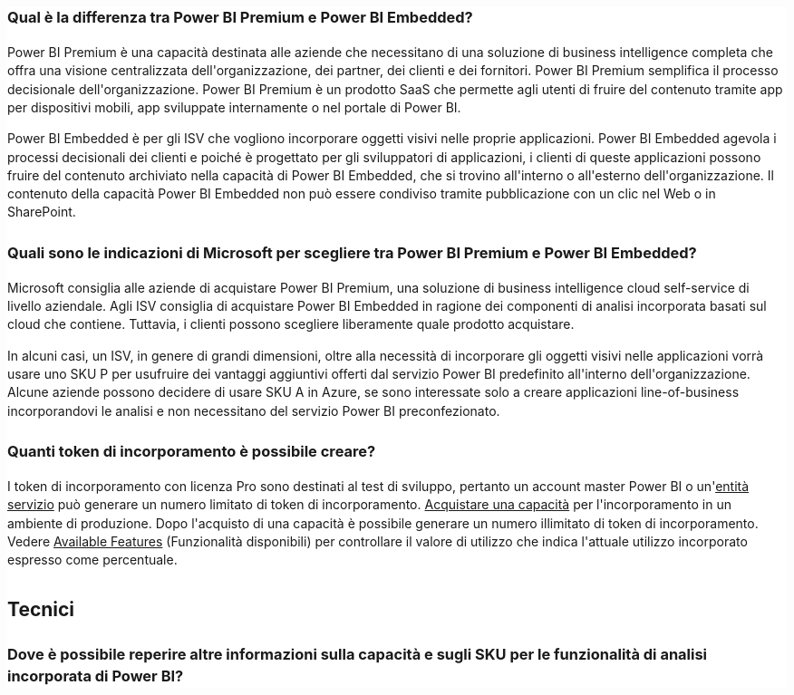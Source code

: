 
### <a name="what-is-the-difference-between-power-bi-premium-and-power-bi-embedded"></a>Qual è la differenza tra Power BI Premium e Power BI Embedded?

Power BI Premium è una capacità destinata alle aziende che necessitano di una soluzione di business intelligence completa che offra una visione centralizzata dell'organizzazione, dei partner, dei clienti e dei fornitori. Power BI Premium semplifica il processo decisionale dell'organizzazione. Power BI Premium è un prodotto SaaS che permette agli utenti di fruire del contenuto tramite app per dispositivi mobili, app sviluppate internamente o nel portale di Power BI.

Power BI Embedded è per gli ISV che vogliono incorporare oggetti visivi nelle proprie applicazioni. Power BI Embedded agevola i processi decisionali dei clienti e poiché è progettato per gli sviluppatori di applicazioni, i clienti di queste applicazioni possono fruire del contenuto archiviato nella capacità di Power BI Embedded, che si trovino all'interno o all'esterno dell'organizzazione. Il contenuto della capacità Power BI Embedded non può essere condiviso tramite pubblicazione con un clic nel Web o in SharePoint.

### <a name="what-is-the-microsoft-recommendation-for-when-a-customer-should-buy-power-bi-premium-vs-power-bi-embedded"></a>Quali sono le indicazioni di Microsoft per scegliere tra Power BI Premium e Power BI Embedded?

Microsoft consiglia alle aziende di acquistare Power BI Premium, una soluzione di business intelligence cloud self-service di livello aziendale. Agli ISV consiglia di acquistare Power BI Embedded in ragione dei componenti di analisi incorporata basati sul cloud che contiene. Tuttavia, i clienti possono scegliere liberamente quale prodotto acquistare.

In alcuni casi, un ISV, in genere di grandi dimensioni, oltre alla necessità di incorporare gli oggetti visivi nelle applicazioni vorrà usare uno SKU P per usufruire dei vantaggi aggiuntivi offerti dal servizio Power BI predefinito all'interno dell'organizzazione. Alcune aziende possono decidere di usare SKU A in Azure, se sono interessate solo a creare applicazioni line-of-business incorporandovi le analisi e non necessitano del servizio Power BI preconfezionato.

### <a name="how-many-embed-tokens-can-i-create"></a>Quanti token di incorporamento è possibile creare?

I token di incorporamento con licenza Pro sono destinati al test di sviluppo, pertanto un account master Power BI o un'[entità servizio](embed-service-principal.md) può generare un numero limitato di token di incorporamento. [Acquistare una capacità](#technical) per l'incorporamento in un ambiente di produzione. Dopo l'acquisto di una capacità è possibile generare un numero illimitato di token di incorporamento. Vedere [Available Features](https://docs.microsoft.com/rest/api/power-bi/availablefeatures) (Funzionalità disponibili) per controllare il valore di utilizzo che indica l'attuale utilizzo incorporato espresso come percentuale.

## <a name="technical"></a>Tecnici

### <a name="where-can-i-learn-more-about-capacity-and-skus-in-power-bi-embedded-analytics"></a>Dove è possibile reperire altre informazioni sulla capacità e sugli SKU per le funzionalità di analisi incorporata di Power BI?
